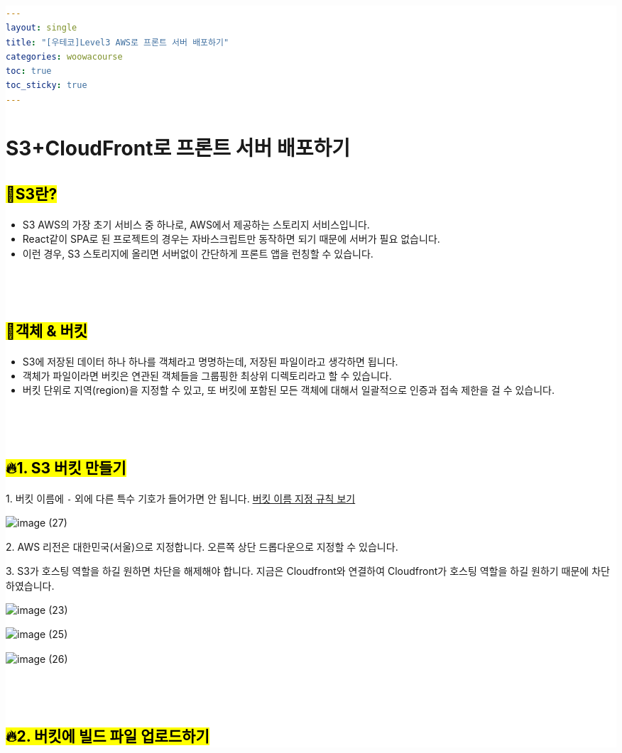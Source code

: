 ```yaml
---
layout: single
title: "[우테코]Level3 AWS로 프론트 서버 배포하기"
categories: woowacourse
toc: true
toc_sticky: true
---
```


# S3+CloudFront로 프론트 서버 배포하기

## <mark class="pink">📌S3란?</mark>

- S3 AWS의 가장 초기 서비스 중 하나로, AWS에서 제공하는 스토리지 서비스입니다.
- React같이 SPA로 된 프로젝트의 경우는 자바스크립트만 동작하면 되기 때문에 서버가 필요 없습니다.
- 이런 경우, S3 스토리지에 올리면 서버없이 간단하게 프론트 앱을 런칭할 수 있습니다.

<br>
<br>

## <mark class="pink">📌객체 & 버킷</mark>

- S3에 저장된 데이터 하나 하나를 객체라고 명명하는데, 저장된 파일이라고 생각하면 됩니다.
- 객체가 파일이라면 버킷은 연관된 객체들을 그룹핑한 최상위 디렉토리라고 할 수 있습니다.
- 버킷 단위로 지역(region)을 지정할 수 있고, 또 버킷에 포함된 모든 객체에 대해서 일괄적으로 인증과 접속 제한을 걸 수 있습니다.

<br>
<br>

## <mark class="pink">🔥1. S3 버킷 만들기</mark>

1\. 버킷 이름에 `-` 외에 다른 특수 기호가 들어가면 안 됩니다. [버킷 이름 지정 규칙 보기](https://docs.aws.amazon.com/console/s3/bucket-naming)

![image (27)](https://github.com/user-attachments/assets/7f9a7646-801e-4e16-b295-5dec87370a7d)

2\. AWS 리전은 대한민국(서울)으로 지정합니다. 오른쪽 상단 드롭다운으로 지정할 수 있습니다.

3\. S3가 호스팅 역할을 하길 원하면 차단을 해제해야 합니다. 지금은 Cloudfront와 연결하여 Cloudfront가 호스팅 역할을 하길 원하기 때문에 차단하였습니다.

![image (23)](https://github.com/user-attachments/assets/d66cdab3-4502-498c-aa8b-4a4e293ce4f2)

![image (25)](https://github.com/user-attachments/assets/5784cdfd-ef9e-40ca-8215-d0a18b08eef7)

![image (26)](https://github.com/user-attachments/assets/814bff51-bae7-49de-ada9-a585bd6cdac9)

<br>
<br>

## <mark class="pink">🔥2. 버킷에 빌드 파일 업로드하기</mark>
